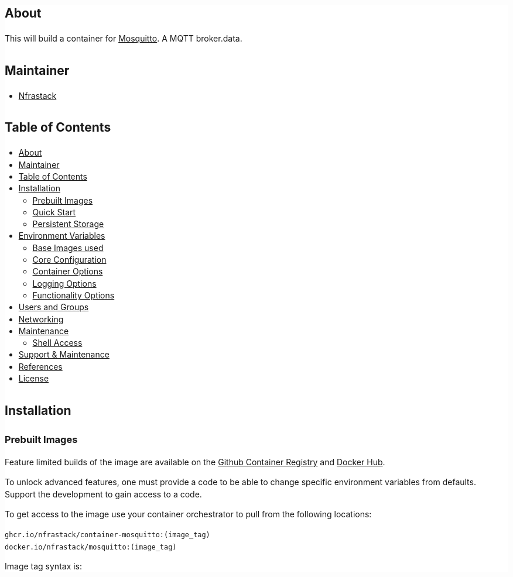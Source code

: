 
## About

This will build a container for [Mosquitto](https://www.mosquitto.org). A MQTT broker.data.


## Maintainer

- [Nfrastack](https://www.nfrastack.com)


## Table of Contents

- [About](#about)
- [Maintainer](#maintainer)
- [Table of Contents](#table-of-contents)
- [Installation](#installation)
  - [Prebuilt Images](#prebuilt-images)
  - [Quick Start](#quick-start)
  - [Persistent Storage](#persistent-storage)
- [Environment Variables](#environment-variables)
  - [Base Images used](#base-images-used)
  - [Core Configuration](#core-configuration)
  - [Container Options](#container-options)
  - [Logging Options](#logging-options)
  - [Functionality Options](#functionality-options)
- [Users and Groups](#users-and-groups)
- [Networking](#networking)
- [Maintenance](#maintenance)
  - [Shell Access](#shell-access)
- [Support & Maintenance](#support--maintenance)
- [References](#references)
- [License](#license)


## Installation


### Prebuilt Images
Feature limited builds of the image are available on the [Github Container Registry](https://github.com/nfrastack/container-mosquitto/pkgs/container/container-mosquitto) and [Docker Hub](https://hub.docker.com/r/nfrastack/mosquitto).

To unlock advanced features, one must provide a code to be able to change specific environment variables from defaults. Support the development to gain access to a code.

To get access to the image use your container orchestrator to pull from the following locations:

```
ghcr.io/nfrastack/container-mosquitto:(image_tag)
docker.io/nfrastack/mosquitto:(image_tag)
```

Image tag syntax is:
